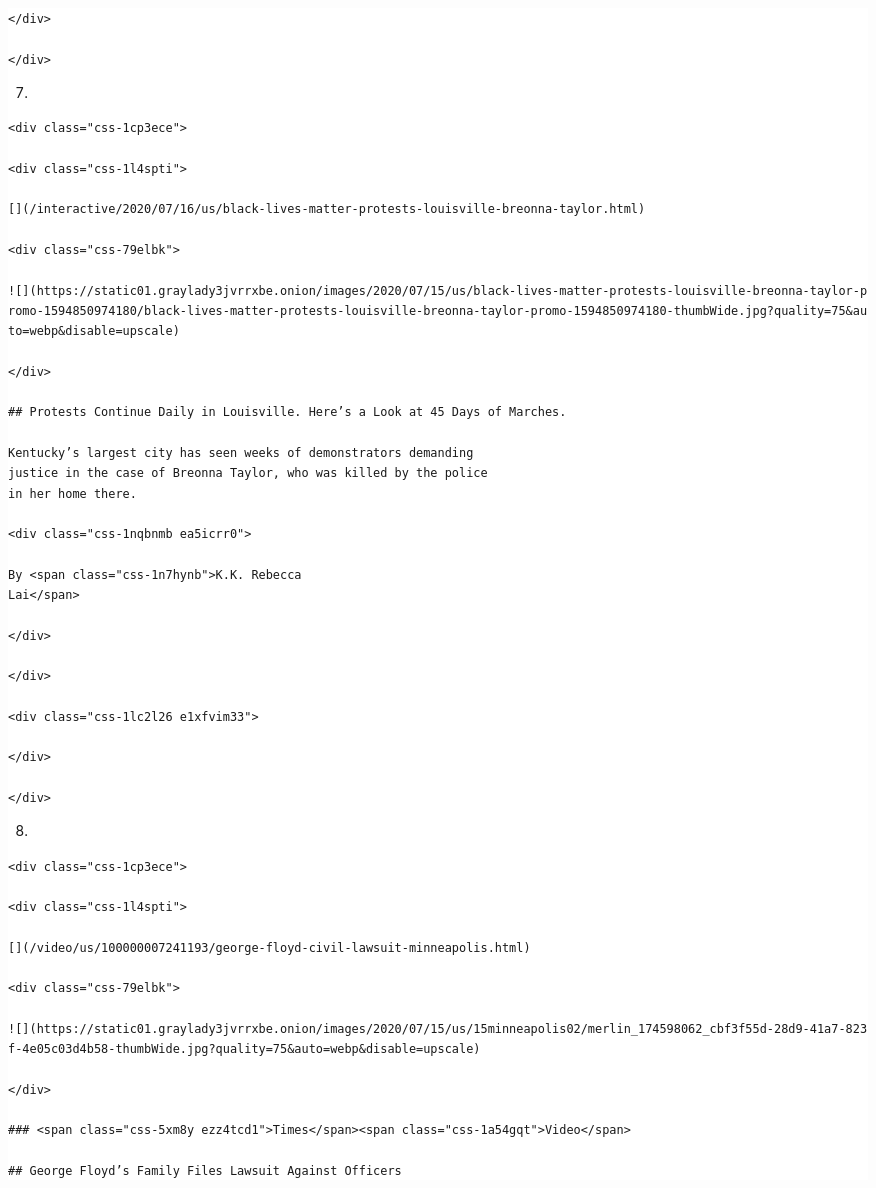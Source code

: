     </div>
    
    </div>

7.  
    
    <div class="css-1cp3ece">
    
    <div class="css-1l4spti">
    
    [](/interactive/2020/07/16/us/black-lives-matter-protests-louisville-breonna-taylor.html)
    
    <div class="css-79elbk">
    
    ![](https://static01.graylady3jvrrxbe.onion/images/2020/07/15/us/black-lives-matter-protests-louisville-breonna-taylor-promo-1594850974180/black-lives-matter-protests-louisville-breonna-taylor-promo-1594850974180-thumbWide.jpg?quality=75&auto=webp&disable=upscale)
    
    </div>
    
    ## Protests Continue Daily in Louisville. Here’s a Look at 45 Days of Marches.
    
    Kentucky’s largest city has seen weeks of demonstrators demanding
    justice in the case of Breonna Taylor, who was killed by the police
    in her home there.
    
    <div class="css-1nqbnmb ea5icrr0">
    
    By <span class="css-1n7hynb">K.K. Rebecca
    Lai</span>
    
    </div>
    
    </div>
    
    <div class="css-1lc2l26 e1xfvim33">
    
    </div>
    
    </div>

8.  
    
    <div class="css-1cp3ece">
    
    <div class="css-1l4spti">
    
    [](/video/us/100000007241193/george-floyd-civil-lawsuit-minneapolis.html)
    
    <div class="css-79elbk">
    
    ![](https://static01.graylady3jvrrxbe.onion/images/2020/07/15/us/15minneapolis02/merlin_174598062_cbf3f55d-28d9-41a7-823f-4e05c03d4b58-thumbWide.jpg?quality=75&auto=webp&disable=upscale)
    
    </div>
    
    ### <span class="css-5xm8y ezz4tcd1">Times</span><span class="css-1a54gqt">Video</span>
    
    ## George Floyd’s Family Files Lawsuit Against Officers
    